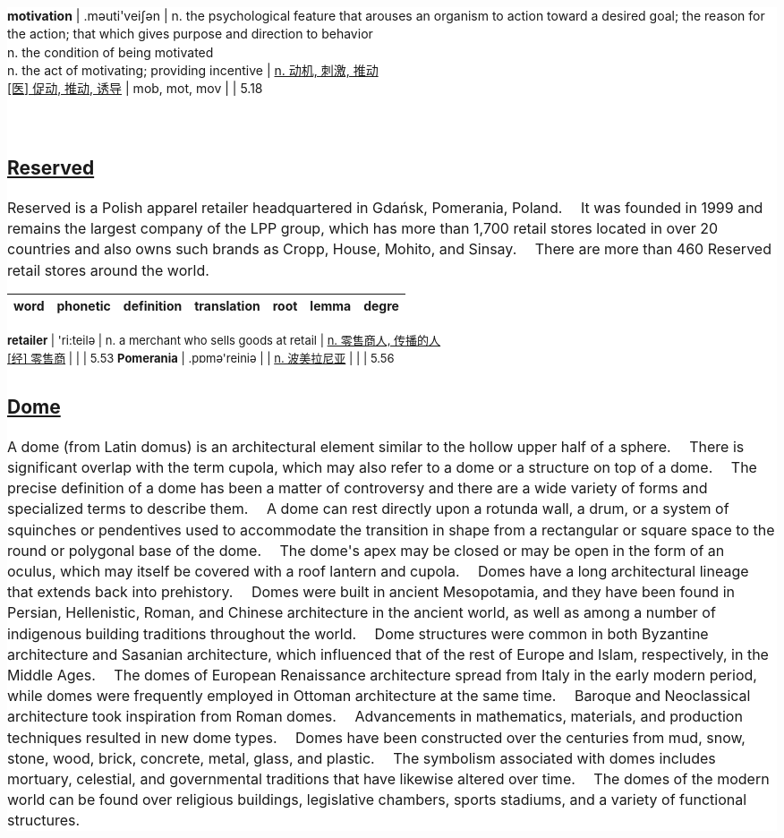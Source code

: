 <b>motivation</b> | .mәuti'veiʃәn | n. the psychological feature that arouses an organism to action toward a desired goal; the reason for the action; that which gives purpose and direction to behavior<br>n. the condition of being motivated<br>n. the act of motivating; providing incentive | <a href=https://en.wikipedia.org/wiki/motivation>n. 动机, 刺激, 推动<br>[医] 促动, 推动, 诱导</a> | mob, mot, mov |  | 5.18
</font>

<br>



## <a href=https://en.wikipedia.org/wiki/Reserved>Reserved</a> 

<font size=3>
Reserved is a Polish apparel retailer headquartered in Gdańsk, Pomerania, Poland. 　It was founded in 1999 and remains the largest company of the LPP group, which has more than 1,700 retail stores located in over 20 countries and also owns such brands as Cropp, House, Mohito, and Sinsay. 　There are more than 460 Reserved retail stores around the world.
</font>

word | phonetic | definition | translation | root | lemma | degre
---- | ---- | ---- | ---- | ---- | ---- | ----
<font size=2>
<b>retailer</b> | 'ri:teilә | n. a merchant who sells goods at retail | <a href=https://en.wikipedia.org/wiki/retailer>n. 零售商人, 传播的人<br>[经] 零售商</a> |  |  | 5.53
<b>Pomerania</b> | .pɒmә'reiniә |  | <a href=https://en.wikipedia.org/wiki/Pomerania>n. 波美拉尼亚</a> |  |  | 5.56
</font>

<br>



## <a href=https://en.wikipedia.org/wiki/Dome>Dome</a> 

<font size=3>
A dome (from Latin domus) is an architectural element similar to the hollow upper half of a sphere. 　There is significant overlap with the term cupola, which may also refer to a dome or a structure on top of a dome. 　The precise definition of a dome has been a matter of controversy and there are a wide variety of forms and specialized terms to describe them. 　A dome can rest directly upon a rotunda wall, a drum, or a system of squinches or pendentives used to accommodate the transition in shape from a rectangular or square space to the round or polygonal base of the dome. 　The dome's apex may be closed or may be open in the form of an oculus, which may itself be covered with a roof lantern and cupola. 　Domes have a long architectural lineage that extends back into prehistory. 　Domes were built in ancient Mesopotamia, and they have been found in Persian, Hellenistic, Roman, and Chinese architecture in the ancient world, as well as among a number of indigenous building traditions throughout the world. 　Dome structures were common in both Byzantine architecture and Sasanian architecture, which influenced that of the rest of Europe and Islam, respectively, in the Middle Ages. 　The domes of European Renaissance architecture spread from Italy in the early modern period, while domes were frequently employed in Ottoman architecture at the same time. 　Baroque and Neoclassical architecture took inspiration from Roman domes. 　Advancements in mathematics, materials, and production techniques resulted in new dome types. 　Domes have been constructed over the centuries from mud, snow, stone, wood, brick, concrete, metal, glass, and plastic. 　The symbolism associated with domes includes mortuary, celestial, and governmental traditions that have likewise altered over time. 　The domes of the modern world can be found over religious buildings, legislative chambers, sports stadiums, and a variety of functional structures.
</font>
